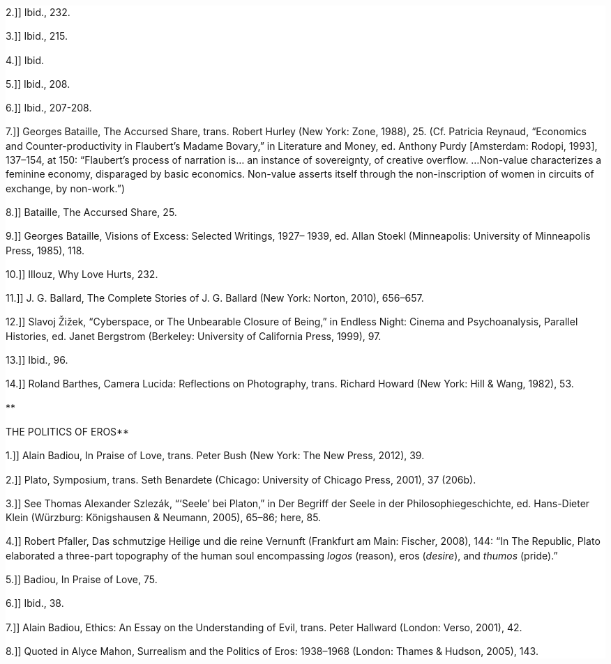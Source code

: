 2.]] Ibid., 232.

3.]] Ibid., 215.

4.]] Ibid.

5.]] Ibid., 208.

6.]] Ibid., 207-208.

7.]] Georges Bataille, The Accursed Share, trans. Robert Hurley (New York: Zone, 1988), 25. (Cf. Patricia Reynaud, “Economics and Counter-productivity in Flaubert’s Madame Bovary,” in Literature and Money, ed. Anthony Purdy [Amsterdam: Rodopi, 1993], 137–154, at 150: “Flaubert’s process of narration is… an instance of sovereignty, of creative overflow. …Non-value characterizes a feminine economy, disparaged by basic economics. Non-value asserts itself through the non-inscription of women in circuits of exchange, by non-work.”)

8.]] Bataille, The Accursed Share, 25.

9.]] Georges Bataille, Visions of Excess: Selected Writings, 1927– 1939, ed. Allan Stoekl (Minneapolis: University of Minneapolis Press, 1985), 118.

10.]] Illouz, Why Love Hurts, 232.

11.]] J. G. Ballard, The Complete Stories of J. G. Ballard (New York: Norton, 2010), 656–657.

12.]] Slavoj Žižek, “Cyberspace, or The Unbearable Closure of Being,” in Endless Night: Cinema and Psychoanalysis, Parallel Histories, ed. Janet Bergstrom (Berkeley: University of California Press, 1999), 97.

13.]] Ibid., 96.

14.]] Roland Barthes, Camera Lucida: Reflections on Photography, trans. Richard Howard (New York: Hill & Wang, 1982), 53.

**  
  
THE POLITICS OF EROS**

1.]] Alain Badiou, In Praise of Love, trans. Peter Bush (New York: The New Press, 2012), 39.

2.]] Plato, Symposium, trans. Seth Benardete (Chicago: University of Chicago Press, 2001), 37 (206b).

3.]] See Thomas Alexander Szlezák, “‘Seele’ bei Platon,” in Der Begriff der Seele in der Philosophiegeschichte, ed. Hans-Dieter Klein (Würzburg: Königshausen & Neumann, 2005), 65–86; here, 85.

4.]] Robert Pfaller, Das schmutzige Heilige und die reine Vernunft (Frankfurt am Main: Fischer, 2008), 144: “In The Republic, Plato elaborated a three-part topography of the human soul encompassing _logos_ (reason), eros (_desire_), and _thumos_ (pride).”

5.]] Badiou, In Praise of Love, 75.

6.]] Ibid., 38.

7.]] Alain Badiou, Ethics: An Essay on the Understanding of Evil, trans. Peter Hallward (London: Verso, 2001), 42.

8.]] Quoted in Alyce Mahon, Surrealism and the Politics of Eros: 1938–1968 (London: Thames & Hudson, 2005), 143.
